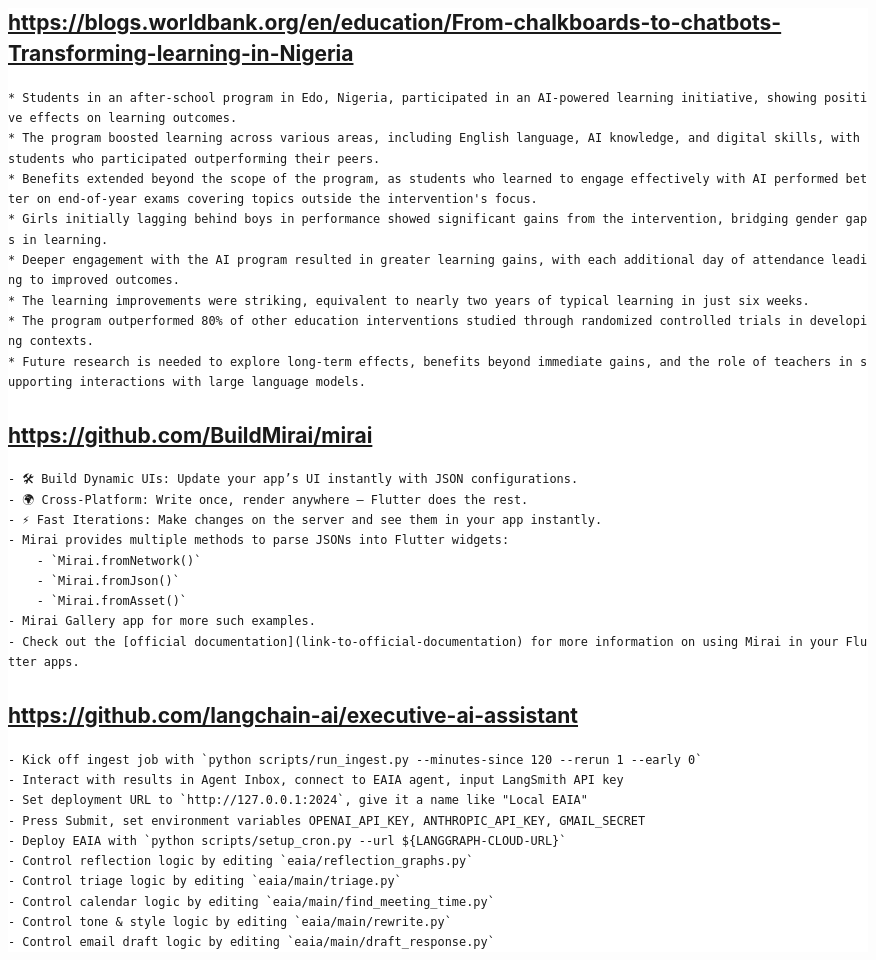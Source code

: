 ## https://blogs.worldbank.org/en/education/From-chalkboards-to-chatbots-Transforming-learning-in-Nigeria

```
* Students in an after-school program in Edo, Nigeria, participated in an AI-powered learning initiative, showing positive effects on learning outcomes.
* The program boosted learning across various areas, including English language, AI knowledge, and digital skills, with students who participated outperforming their peers.
* Benefits extended beyond the scope of the program, as students who learned to engage effectively with AI performed better on end-of-year exams covering topics outside the intervention's focus.
* Girls initially lagging behind boys in performance showed significant gains from the intervention, bridging gender gaps in learning.
* Deeper engagement with the AI program resulted in greater learning gains, with each additional day of attendance leading to improved outcomes.
* The learning improvements were striking, equivalent to nearly two years of typical learning in just six weeks.
* The program outperformed 80% of other education interventions studied through randomized controlled trials in developing contexts.
* Future research is needed to explore long-term effects, benefits beyond immediate gains, and the role of teachers in supporting interactions with large language models.
```

## https://github.com/BuildMirai/mirai

```
- 🛠️ Build Dynamic UIs: Update your app’s UI instantly with JSON configurations.
- 🌍 Cross-Platform: Write once, render anywhere – Flutter does the rest.
- ⚡ Fast Iterations: Make changes on the server and see them in your app instantly.
- Mirai provides multiple methods to parse JSONs into Flutter widgets:
    - `Mirai.fromNetwork()`
    - `Mirai.fromJson()`
    - `Mirai.fromAsset()`
- Mirai Gallery app for more such examples.
- Check out the [official documentation](link-to-official-documentation) for more information on using Mirai in your Flutter apps.
```

## https://github.com/langchain-ai/executive-ai-assistant

```
- Kick off ingest job with `python scripts/run_ingest.py --minutes-since 120 --rerun 1 --early 0`
- Interact with results in Agent Inbox, connect to EAIA agent, input LangSmith API key
- Set deployment URL to `http://127.0.0.1:2024`, give it a name like "Local EAIA"
- Press Submit, set environment variables OPENAI_API_KEY, ANTHROPIC_API_KEY, GMAIL_SECRET
- Deploy EAIA with `python scripts/setup_cron.py --url ${LANGGRAPH-CLOUD-URL}`
- Control reflection logic by editing `eaia/reflection_graphs.py`
- Control triage logic by editing `eaia/main/triage.py`
- Control calendar logic by editing `eaia/main/find_meeting_time.py`
- Control tone & style logic by editing `eaia/main/rewrite.py`
- Control email draft logic by editing `eaia/main/draft_response.py`
```

